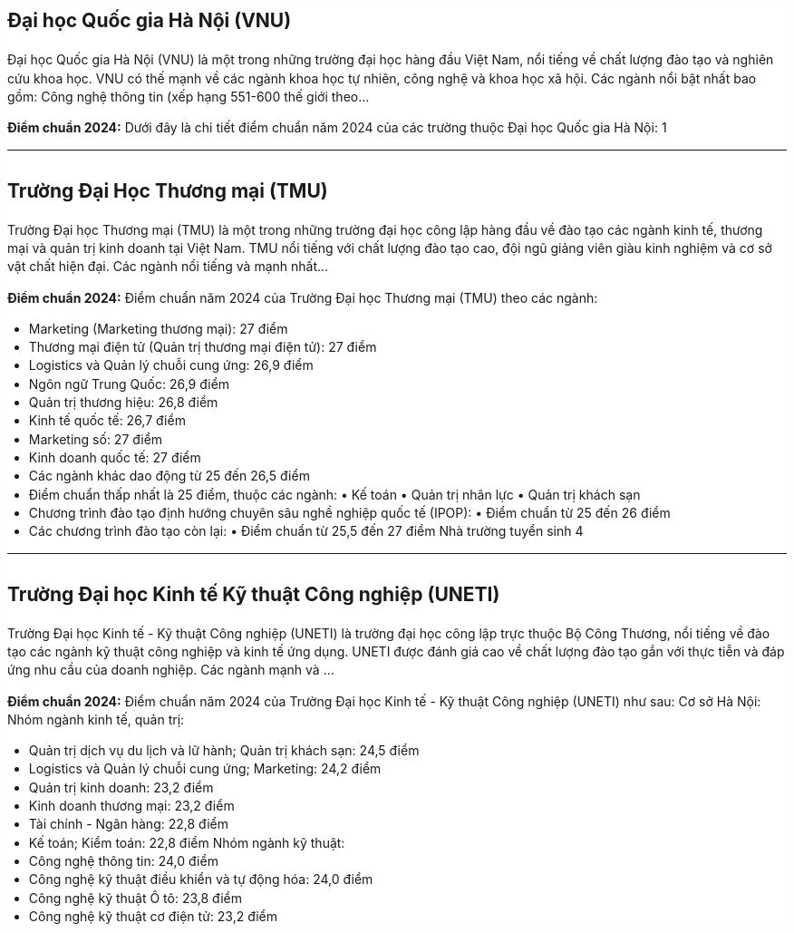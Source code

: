 
## Đại học Quốc gia Hà Nội (VNU)

Đại học Quốc gia Hà Nội (VNU) là một trong những trường đại học hàng đầu Việt Nam, nổi tiếng về chất lượng đào tạo và nghiên cứu khoa học. VNU có thế mạnh về các ngành khoa học tự nhiên, công nghệ và khoa học xã hội. Các ngành nổi bật nhất bao gồm: Công nghệ thông tin (xếp hạng 551-600 thế giới theo...

**Điểm chuẩn 2024:** Dưới đây là chi tiết điểm chuẩn năm 2024 của các trường thuộc Đại học Quốc gia Hà Nội:
1

---

## Trường Đại Học Thương mại (TMU)

Trường Đại học Thương mại (TMU) là một trong những trường đại học công lập hàng đầu về đào tạo các ngành kinh tế, thương mại và quản trị kinh doanh tại Việt Nam. TMU nổi tiếng với chất lượng đào tạo cao, đội ngũ giảng viên giàu kinh nghiệm và cơ sở vật chất hiện đại. Các ngành nổi tiếng và mạnh nhất...

**Điểm chuẩn 2024:** Điểm chuẩn năm 2024 của Trường Đại học Thương mại (TMU) theo các ngành:
- Marketing (Marketing thương mại): 27 điểm
- Thương mại điện tử (Quản trị thương mại điện tử): 27 điểm
- Logistics và Quản lý chuỗi cung ứng: 26,9 điểm
- Ngôn ngữ Trung Quốc: 26,9 điểm
- Quản trị thương hiệu: 26,8 điểm
- Kinh tế quốc tế: 26,7 điểm
- Marketing số: 27 điểm
- Kinh doanh quốc tế: 27 điểm
- Các ngành khác dao động từ 25 đến 26,5 điểm
- Điểm chuẩn thấp nhất là 25 điểm, thuộc các ngành:
 • Kế toán
 • Quản trị nhân lực 
 • Quản trị khách sạn
- Chương trình đào tạo định hướng chuyên sâu nghề nghiệp quốc tế (IPOP):
 • Điểm chuẩn từ 25 đến 26 điểm
- Các chương trình đào tạo còn lại:
 • Điểm chuẩn từ 25,5 đến 27 điểm
Nhà trường tuyển sinh 4

---

## Trường Đại học Kinh tế Kỹ thuật Công nghiệp (UNETI)

Trường Đại học Kinh tế - Kỹ thuật Công nghiệp (UNETI) là trường đại học công lập trực thuộc Bộ Công Thương, nổi tiếng về đào tạo các ngành kỹ thuật công nghiệp và kinh tế ứng dụng. UNETI được đánh giá cao về chất lượng đào tạo gắn với thực tiễn và đáp ứng nhu cầu của doanh nghiệp. Các ngành mạnh và ...

**Điểm chuẩn 2024:** Điểm chuẩn năm 2024 của Trường Đại học Kinh tế - Kỹ thuật Công nghiệp (UNETI) như sau:
Cơ sở Hà Nội:
Nhóm ngành kinh tế, quản trị:
- Quản trị dịch vụ du lịch và lữ hành; Quản trị khách sạn: 24,5 điểm
- Logistics và Quản lý chuỗi cung ứng; Marketing: 24,2 điểm 
- Quản trị kinh doanh: 23,2 điểm
- Kinh doanh thương mại: 23,2 điểm
- Tài chính - Ngân hàng: 22,8 điểm
- Kế toán; Kiểm toán: 22,8 điểm
Nhóm ngành kỹ thuật:
- Công nghệ thông tin: 24,0 điểm
- Công nghệ kỹ thuật điều khiển và tự động hóa: 24,0 điểm
- Công nghệ kỹ thuật Ô tô: 23,8 điểm
- Công nghệ kỹ thuật cơ điện tử: 23,2 điểm